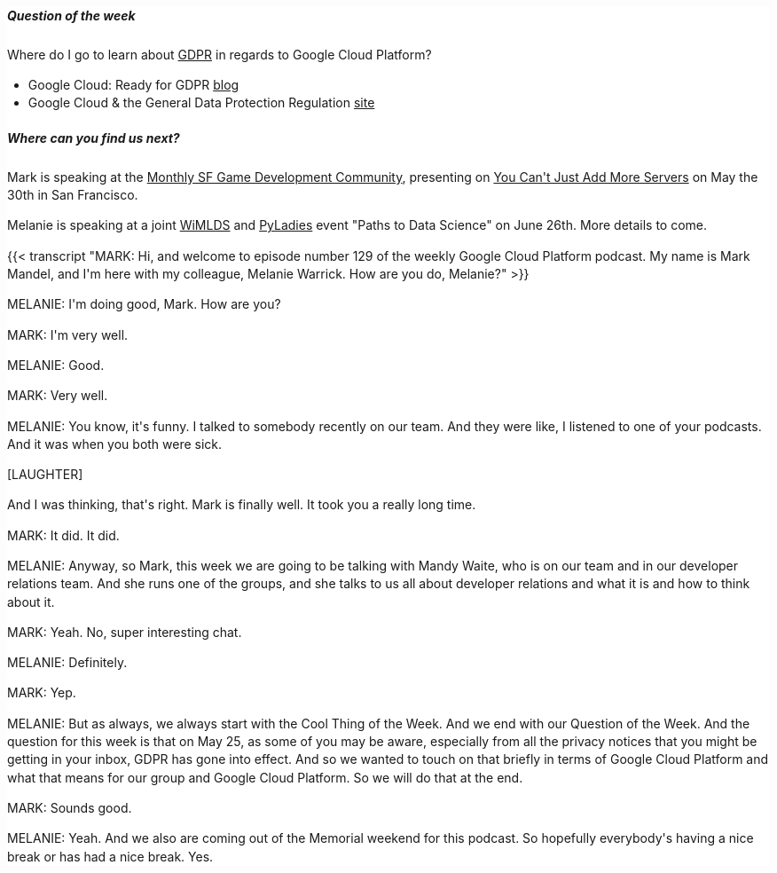 ##### Question of the week

Where do I go to learn about [GDPR](https://ec.europa.eu/commission/sites/beta-political/files/data-protection-factsheet-citizens_en_0.pdf) in regards to Google Cloud Platform? 

- Google Cloud: Ready for GDPR [blog](https://www.blog.google/topics/google-cloud/google-cloud-ready-for-gdpr/)
- Google Cloud & the General Data Protection Regulation [site](https://cloud.google.com/security/gdpr/)

##### Where can you find us next?

Mark is speaking at the [Monthly SF Game Development Community](https://www.meetup.com/Monthly-SF-Game-Development-Community/), presenting on
[You Can't Just Add More Servers](https://www.meetup.com/Monthly-SF-Game-Development-Community/events/250559719/) on May the 30th in San Francisco.

Melanie is speaking at a joint [WiMLDS](http://wimlds.org) and [PyLadies](http://www.pyladies.com) event "Paths to Data Science" on June 26th. More details to come.

{{< transcript "MARK: Hi, and welcome to episode number 129 of the weekly Google Cloud Platform podcast. My name is Mark Mandel, and I'm here with my colleague, Melanie Warrick. How are you do, Melanie?" >}}

MELANIE: I'm doing good, Mark. How are you? 

MARK: I'm very well. 

MELANIE: Good. 

MARK: Very well. 

MELANIE: You know, it's funny. I talked to somebody recently on our team. And they were like, I listened to one of your podcasts. And it was when you both were sick. 

[LAUGHTER] 

And I was thinking, that's right. Mark is finally well. It took you a really long time. 

MARK: It did. It did. 

MELANIE: Anyway, so Mark, this week we are going to be talking with Mandy Waite, who is on our team and in our developer relations team. And she runs one of the groups, and she talks to us all about developer relations and what it is and how to think about it. 

MARK: Yeah. No, super interesting chat. 

MELANIE: Definitely. 

MARK: Yep. 

MELANIE: But as always, we always start with the Cool Thing of the Week. And we end with our Question of the Week. And the question for this week is that on May 25, as some of you may be aware, especially from all the privacy notices that you might be getting in your inbox, GDPR has gone into effect. And so we wanted to touch on that briefly in terms of Google Cloud Platform and what that means for our group and Google Cloud Platform. So we will do that at the end. 

MARK: Sounds good. 

MELANIE: Yeah. And we also are coming out of the Memorial weekend for this podcast. So hopefully everybody's having a nice break or has had a nice break. Yes. 
